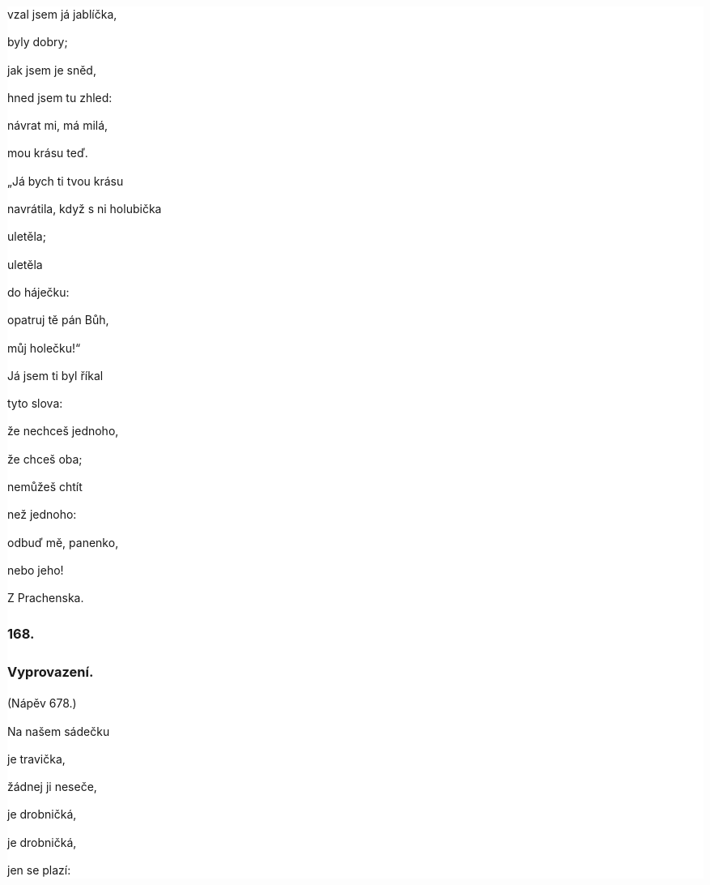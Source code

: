 vzal jsem já jablíčka,

byly dobry;

jak jsem je sněd,

hned jsem tu zhled:

návrat mi, má milá,

mou krásu teď.

  

„Já bych ti tvou krásu

navrátila, když s ni holubička

uletěla;

uletěla

do háječku:

opatruj tě pán Bůh,

můj holečku!“

  

Já jsem ti byl říkal

tyto slova:

že nechceš jednoho,

že chceš oba;

nemůžeš chtít

než jednoho:

odbuď mě, panenko,

nebo jeho!

Z Prachenska.

### 168.

### Vyprovazení.

(Nápěv 678.)

Na našem sádečku

je travička,

žádnej ji neseče,

je drobničká,

je drobničká,

jen se plazí:
